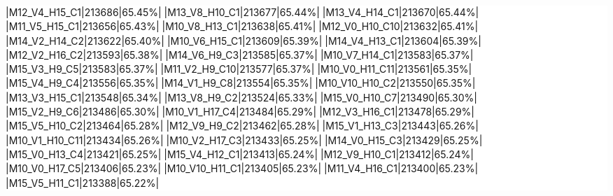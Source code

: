 |M12_V4_H15_C1|213686|65.45%|
|M13_V8_H10_C1|213677|65.44%|
|M13_V4_H14_C1|213670|65.44%|
|M11_V5_H15_C1|213656|65.43%|
|M10_V8_H13_C1|213638|65.41%|
|M12_V0_H10_C10|213632|65.41%|
|M14_V2_H14_C2|213622|65.40%|
|M10_V6_H15_C1|213609|65.39%|
|M14_V4_H13_C1|213604|65.39%|
|M12_V2_H16_C2|213593|65.38%|
|M14_V6_H9_C3|213585|65.37%|
|M10_V7_H14_C1|213583|65.37%|
|M15_V3_H9_C5|213583|65.37%|
|M11_V2_H9_C10|213577|65.37%|
|M10_V0_H11_C11|213561|65.35%|
|M15_V4_H9_C4|213556|65.35%|
|M14_V1_H9_C8|213554|65.35%|
|M10_V10_H10_C2|213550|65.35%|
|M13_V3_H15_C1|213548|65.34%|
|M13_V8_H9_C2|213524|65.33%|
|M15_V0_H10_C7|213490|65.30%|
|M15_V2_H9_C6|213486|65.30%|
|M10_V1_H17_C4|213484|65.29%|
|M12_V3_H16_C1|213478|65.29%|
|M15_V5_H10_C2|213464|65.28%|
|M12_V9_H9_C2|213462|65.28%|
|M15_V1_H13_C3|213443|65.26%|
|M10_V1_H10_C11|213434|65.26%|
|M10_V2_H17_C3|213433|65.25%|
|M14_V0_H15_C3|213429|65.25%|
|M15_V0_H13_C4|213421|65.25%|
|M15_V4_H12_C1|213413|65.24%|
|M12_V9_H10_C1|213412|65.24%|
|M10_V0_H17_C5|213406|65.23%|
|M10_V10_H11_C1|213405|65.23%|
|M11_V4_H16_C1|213400|65.23%|
|M15_V5_H11_C1|213388|65.22%|